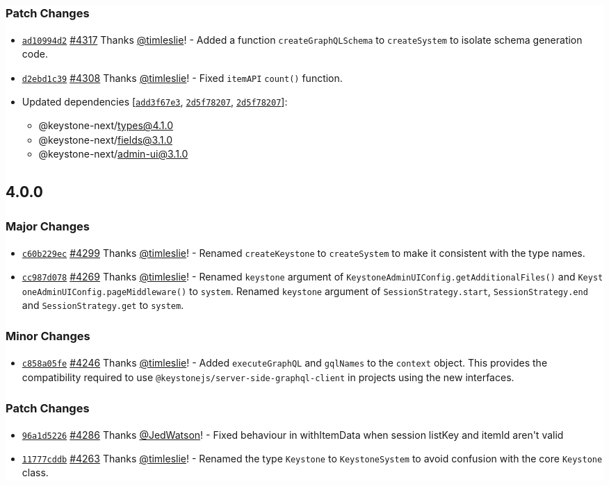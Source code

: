 ### Patch Changes

- [`ad10994d2`](https://github.com/keystonejs/keystone/commit/ad10994d271cff6f95e9e412a7e6830742a6d949) [#4317](https://github.com/keystonejs/keystone/pull/4317) Thanks [@timleslie](https://github.com/timleslie)! - Added a function `createGraphQLSchema` to `createSystem` to isolate schema generation code.

* [`d2ebd1c39`](https://github.com/keystonejs/keystone/commit/d2ebd1c3922f1090bcc8e89c9c70ae880f6a24d9) [#4308](https://github.com/keystonejs/keystone/pull/4308) Thanks [@timleslie](https://github.com/timleslie)! - Fixed `itemAPI` `count()` function.

* Updated dependencies [[`add3f67e3`](https://github.com/keystonejs/keystone/commit/add3f67e379caebbcf0880b4ce82cf6a1e89020b), [`2d5f78207`](https://github.com/keystonejs/keystone/commit/2d5f78207103caaf8f86a4dd05b7e4b0a4795213), [`2d5f78207`](https://github.com/keystonejs/keystone/commit/2d5f78207103caaf8f86a4dd05b7e4b0a4795213)]:
  - @keystone-next/types@4.1.0
  - @keystone-next/fields@3.1.0
  - @keystone-next/admin-ui@3.1.0

## 4.0.0

### Major Changes

- [`c60b229ec`](https://github.com/keystonejs/keystone/commit/c60b229ec38b4845ac606ee83b9787a97834baf3) [#4299](https://github.com/keystonejs/keystone/pull/4299) Thanks [@timleslie](https://github.com/timleslie)! - Renamed `createKeystone` to `createSystem` to make it consistent with the type names.

* [`cc987d078`](https://github.com/keystonejs/keystone/commit/cc987d078653fd9e686069f9f885f1269b64a882) [#4269](https://github.com/keystonejs/keystone/pull/4269) Thanks [@timleslie](https://github.com/timleslie)! - Renamed `keystone` argument of `KeystoneAdminUIConfig.getAdditionalFiles()` and `KeystoneAdminUIConfig.pageMiddleware()` to `system`.
  Renamed `keystone` argument of `SessionStrategy.start`, `SessionStrategy.end` and `SessionStrategy.get` to `system`.

### Minor Changes

- [`c858a05fe`](https://github.com/keystonejs/keystone/commit/c858a05fee6dc3ed3d80db9fdf50944217bee072) [#4246](https://github.com/keystonejs/keystone/pull/4246) Thanks [@timleslie](https://github.com/timleslie)! - Added `executeGraphQL` and `gqlNames` to the `context` object. This provides the compatibility required to use `@keystonejs/server-side-graphql-client` in projects using the new interfaces.

### Patch Changes

- [`96a1d5226`](https://github.com/keystonejs/keystone/commit/96a1d52263db625cd117ab85cb6a4a5c3888fdca) [#4286](https://github.com/keystonejs/keystone/pull/4286) Thanks [@JedWatson](https://github.com/JedWatson)! - Fixed behaviour in withItemData when session listKey and itemId aren't valid

* [`11777cddb`](https://github.com/keystonejs/keystone/commit/11777cddba45b28a9e17a3149b792db121322b46) [#4263](https://github.com/keystonejs/keystone/pull/4263) Thanks [@timleslie](https://github.com/timleslie)! - Renamed the type `Keystone` to `KeystoneSystem` to avoid confusion with the core `Keystone` class.
